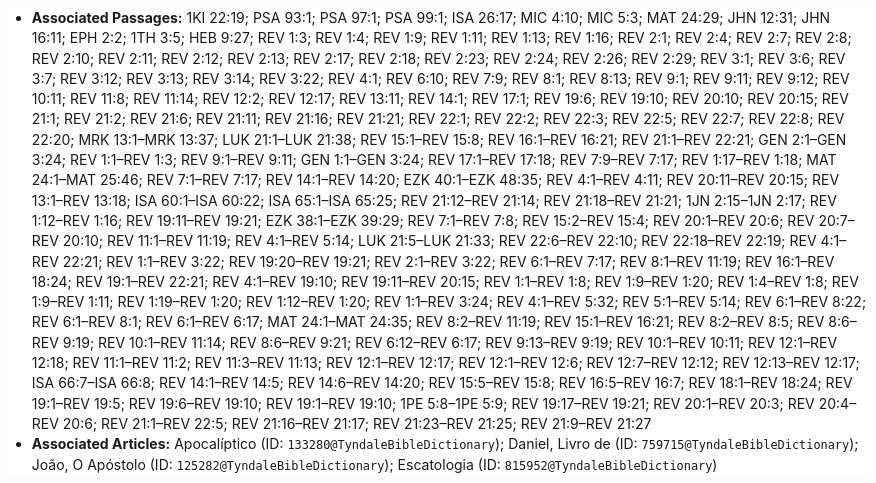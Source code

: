 * **Associated Passages:** 1KI 22:19; PSA 93:1; PSA 97:1; PSA 99:1; ISA 26:17; MIC 4:10; MIC 5:3; MAT 24:29; JHN 12:31; JHN 16:11; EPH 2:2; 1TH 3:5; HEB 9:27; REV 1:3; REV 1:4; REV 1:9; REV 1:11; REV 1:13; REV 1:16; REV 2:1; REV 2:4; REV 2:7; REV 2:8; REV 2:10; REV 2:11; REV 2:12; REV 2:13; REV 2:17; REV 2:18; REV 2:23; REV 2:24; REV 2:26; REV 2:29; REV 3:1; REV 3:6; REV 3:7; REV 3:12; REV 3:13; REV 3:14; REV 3:22; REV 4:1; REV 6:10; REV 7:9; REV 8:1; REV 8:13; REV 9:1; REV 9:11; REV 9:12; REV 10:11; REV 11:8; REV 11:14; REV 12:2; REV 12:17; REV 13:11; REV 14:1; REV 17:1; REV 19:6; REV 19:10; REV 20:10; REV 20:15; REV 21:1; REV 21:2; REV 21:6; REV 21:11; REV 21:16; REV 21:21; REV 22:1; REV 22:2; REV 22:3; REV 22:5; REV 22:7; REV 22:8; REV 22:20; MRK 13:1–MRK 13:37; LUK 21:1–LUK 21:38; REV 15:1–REV 15:8; REV 16:1–REV 16:21; REV 21:1–REV 22:21; GEN 2:1–GEN 3:24; REV 1:1–REV 1:3; REV 9:1–REV 9:11; GEN 1:1–GEN 3:24; REV 17:1–REV 17:18; REV 7:9–REV 7:17; REV 1:17–REV 1:18; MAT 24:1–MAT 25:46; REV 7:1–REV 7:17; REV 14:1–REV 14:20; EZK 40:1–EZK 48:35; REV 4:1–REV 4:11; REV 20:11–REV 20:15; REV 13:1–REV 13:18; ISA 60:1–ISA 60:22; ISA 65:1–ISA 65:25; REV 21:12–REV 21:14; REV 21:18–REV 21:21; 1JN 2:15–1JN 2:17; REV 1:12–REV 1:16; REV 19:11–REV 19:21; EZK 38:1–EZK 39:29; REV 7:1–REV 7:8; REV 15:2–REV 15:4; REV 20:1–REV 20:6; REV 20:7–REV 20:10; REV 11:1–REV 11:19; REV 4:1–REV 5:14; LUK 21:5–LUK 21:33; REV 22:6–REV 22:10; REV 22:18–REV 22:19; REV 4:1–REV 22:21; REV 1:1–REV 3:22; REV 19:20–REV 19:21; REV 2:1–REV 3:22; REV 6:1–REV 7:17; REV 8:1–REV 11:19; REV 16:1–REV 18:24; REV 19:1–REV 22:21; REV 4:1–REV 19:10; REV 19:11–REV 20:15; REV 1:1–REV 1:8; REV 1:9–REV 1:20; REV 1:4–REV 1:8; REV 1:9–REV 1:11; REV 1:19–REV 1:20; REV 1:12–REV 1:20; REV 1:1–REV 3:24; REV 4:1–REV 5:32; REV 5:1–REV 5:14; REV 6:1–REV 8:22; REV 6:1–REV 8:1; REV 6:1–REV 6:17; MAT 24:1–MAT 24:35; REV 8:2–REV 11:19; REV 15:1–REV 16:21; REV 8:2–REV 8:5; REV 8:6–REV 9:19; REV 10:1–REV 11:14; REV 8:6–REV 9:21; REV 6:12–REV 6:17; REV 9:13–REV 9:19; REV 10:1–REV 10:11; REV 12:1–REV 12:18; REV 11:1–REV 11:2; REV 11:3–REV 11:13; REV 12:1–REV 12:17; REV 12:1–REV 12:6; REV 12:7–REV 12:12; REV 12:13–REV 12:17; ISA 66:7–ISA 66:8; REV 14:1–REV 14:5; REV 14:6–REV 14:20; REV 15:5–REV 15:8; REV 16:5–REV 16:7; REV 18:1–REV 18:24; REV 19:1–REV 19:5; REV 19:6–REV 19:10; REV 19:1–REV 19:10; 1PE 5:8–1PE 5:9; REV 19:17–REV 19:21; REV 20:1–REV 20:3; REV 20:4–REV 20:6; REV 21:1–REV 22:5; REV 21:16–REV 21:17; REV 21:23–REV 21:25; REV 21:9–REV 21:27
* **Associated Articles:** Apocalíptico (ID: `133280@TyndaleBibleDictionary`); Daniel, Livro de (ID: `759715@TyndaleBibleDictionary`); João, O Apóstolo (ID: `125282@TyndaleBibleDictionary`); Escatologia (ID: `815952@TyndaleBibleDictionary`)

